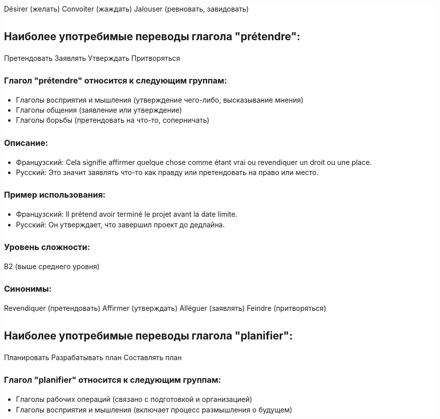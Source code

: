 Désirer (желать)
Convoiter (жаждать)
Jalouser (ревновать, завидовать)



## Наиболее употребимые переводы глагола "prétendre":

Претендовать
Заявлять
Утверждать
Притворяться

### Глагол "prétendre" относится к следующим группам:

- Глаголы восприятия и мышления (утверждение чего-либо, высказывание мнения)
- Глаголы общения (заявление или утверждение)
- Глаголы борьбы (претендовать на что-то, соперничать)

### Описание:

- Французский: Cela signifie affirmer quelque chose comme étant vrai ou revendiquer un droit ou une place.
- Русский: Это значит заявлять что-то как правду или претендовать на право или место.

### Пример использования:

- Французский: Il prétend avoir terminé le projet avant la date limite.
- Русский: Он утверждает, что завершил проект до дедлайна.

### Уровень сложности:

B2 (выше среднего уровня)

### Синонимы:

Revendiquer (претендовать)
Affirmer (утверждать)
Alléguer (заявлять)
Feindre (притворяться)



## Наиболее употребимые переводы глагола "planifier":

Планировать
Разрабатывать план
Составлять план

### Глагол "planifier" относится к следующим группам:

- Глаголы рабочих операций (связано с подготовкой и организацией)
- Глаголы восприятия и мышления (включает процесс размышления о будущем)
